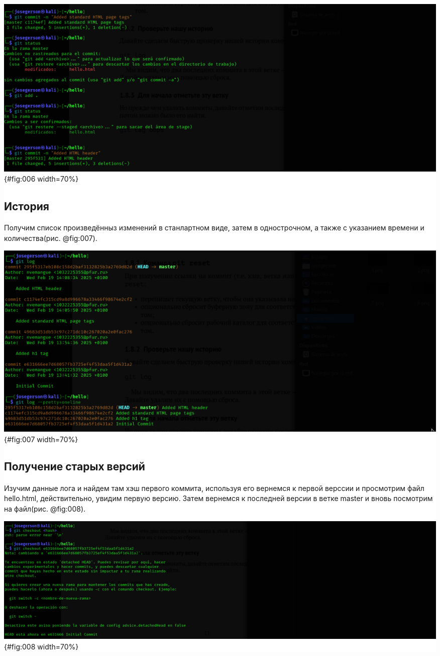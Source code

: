 ![Внесение нескольких изменений в содержимое репозитория](image/6.png){#fig:006 width=70%}

## История

Получим список произведённыз изменений в станлартном виде, затем в однострочном, а также с указанием времени и количества(рис. @fig:007).

![Просмотр истории](image/7.png){#fig:007 width=70%}

## Получение старых версий

Изучим данные лога и найдем там хэш первого коммита, используя его вернемся к первой верссии и просмотрим файл hello.html, действительно, увидим первую версию. Затем вернемся к последней версии в ветке master и вновь посмотрим на файл(рис. @fig:008).

![Просмотр разных версий репозитория](image/8.png){#fig:008 width=70%}